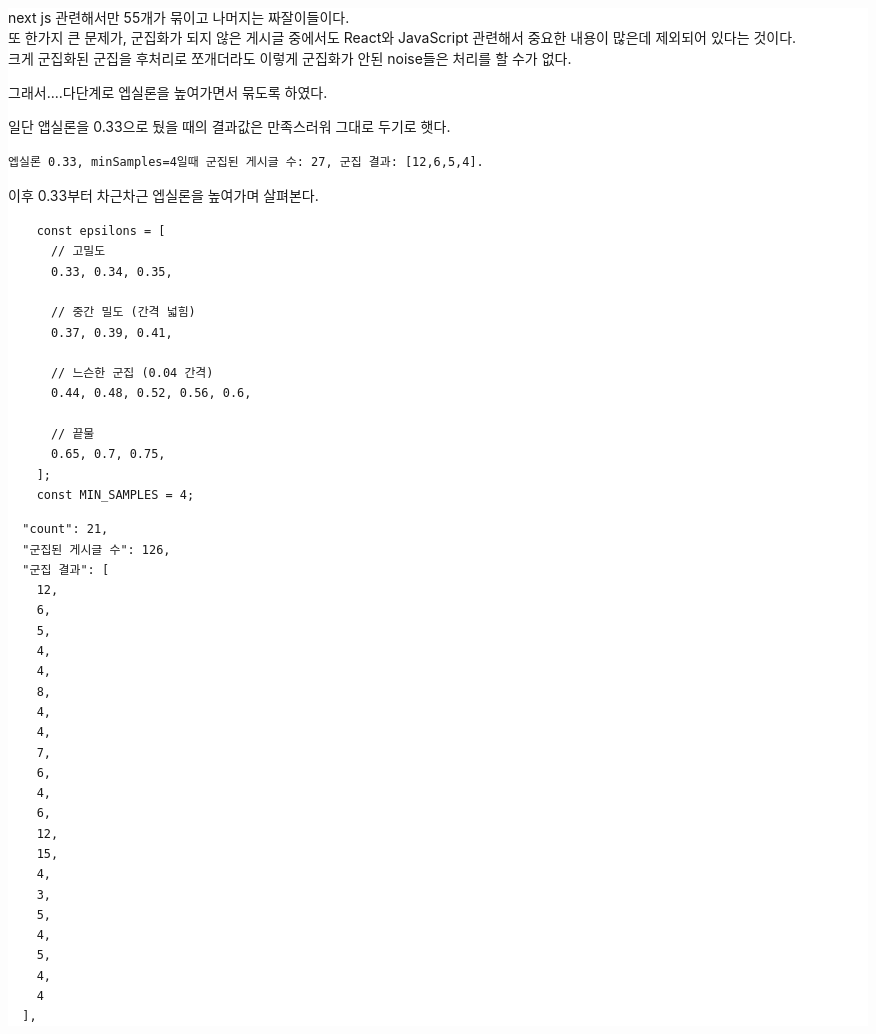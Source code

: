 next js 관련해서만 55개가 묶이고 나머지는 짜잘이들이다.  
또 한가지 큰 문제가, 군집화가 되지 않은 게시글 중에서도 React와 JavaScript 관련해서 중요한 내용이 많은데 제외되어 있다는 것이다.  
크게 군집화된 군집을 후처리로 쪼개더라도 이렇게 군집화가 안된 noise들은 처리를 할 수가 없다.

그래서....다단계로 엡실론을 높여가면서 묶도록 하였다.

일단 앱실론을 0.33으로 뒀을 때의 결과값은 만족스러워 그대로 두기로 햇다.

```
엡실론 0.33, minSamples=4일때 군집된 게시글 수: 27, 군집 결과: [12,6,5,4].
```

이후 0.33부터 차근차근 엡실론을 높여가며 살펴본다.

```
    const epsilons = [
      // 고밀도
      0.33, 0.34, 0.35,

      // 중간 밀도 (간격 넓힘)
      0.37, 0.39, 0.41,

      // 느슨한 군집 (0.04 간격)
      0.44, 0.48, 0.52, 0.56, 0.6,

      // 끝물
      0.65, 0.7, 0.75,
    ];
    const MIN_SAMPLES = 4;
```

```
  "count": 21,
  "군집된 게시글 수": 126,
  "군집 결과": [
    12,
    6,
    5,
    4,
    4,
    8,
    4,
    4,
    7,
    6,
    4,
    6,
    12,
    15,
    4,
    3,
    5,
    4,
    5,
    4,
    4
  ],
```
